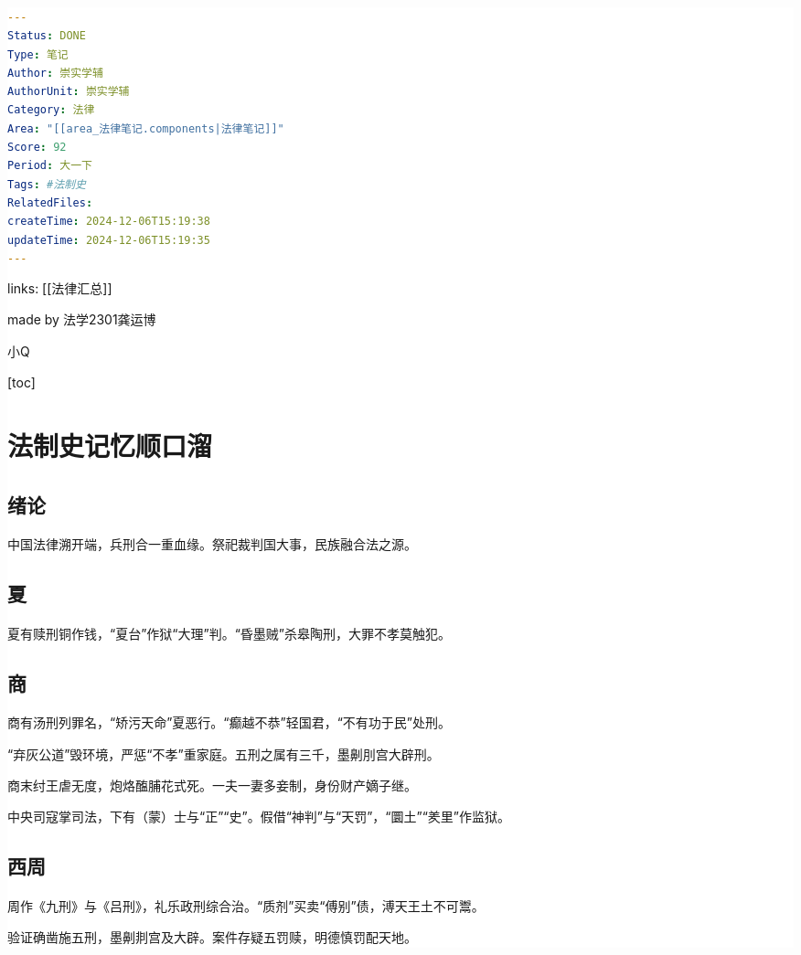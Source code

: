 ```yaml
---
Status: DONE
Type: 笔记
Author: 崇实学辅
AuthorUnit: 崇实学辅
Category: 法律
Area: "[[area_法律笔记.components|法律笔记]]"
Score: 92
Period: 大一下
Tags: #法制史
RelatedFiles: 
createTime: 2024-12-06T15:19:38
updateTime: 2024-12-06T15:19:35
---
```


links:
[[法律汇总]]

made by 法学2301龚运博

小Q

[toc]



# 法制史记忆顺口溜

## 绪论

中国法律溯开端，兵刑合一重血缘。祭祀裁判国大事，民族融合法之源。

## 夏

夏有赎刑铜作钱，“夏台”作狱“大理”判。“昏墨贼”杀皋陶刑，大罪不孝莫触犯。

## 商

商有汤刑列罪名，“矫污天命”夏恶行。“癫越不恭”轻国君，“不有功于民”处刑。

“弃灰公道”毁环境，严惩“不孝”重家庭。五刑之属有三千，墨劓刖宫大辟刑。

商末纣王虐无度，炮烙醢脯花式死。一夫一妻多妾制，身份财产嫡子继。

中央司寇掌司法，下有（蒙）士与“正”“史”。假借“神判”与“天罚”，“圜土”“羑里”作监狱。

## 西周

周作《九刑》与《吕刑》，礼乐政刑综合治。“质剂”买卖“傅别”债，溥天王土不可鬻。

验证确凿施五刑，墨劓剕宫及大辟。案件存疑五罚赎，明德慎罚配天地。
